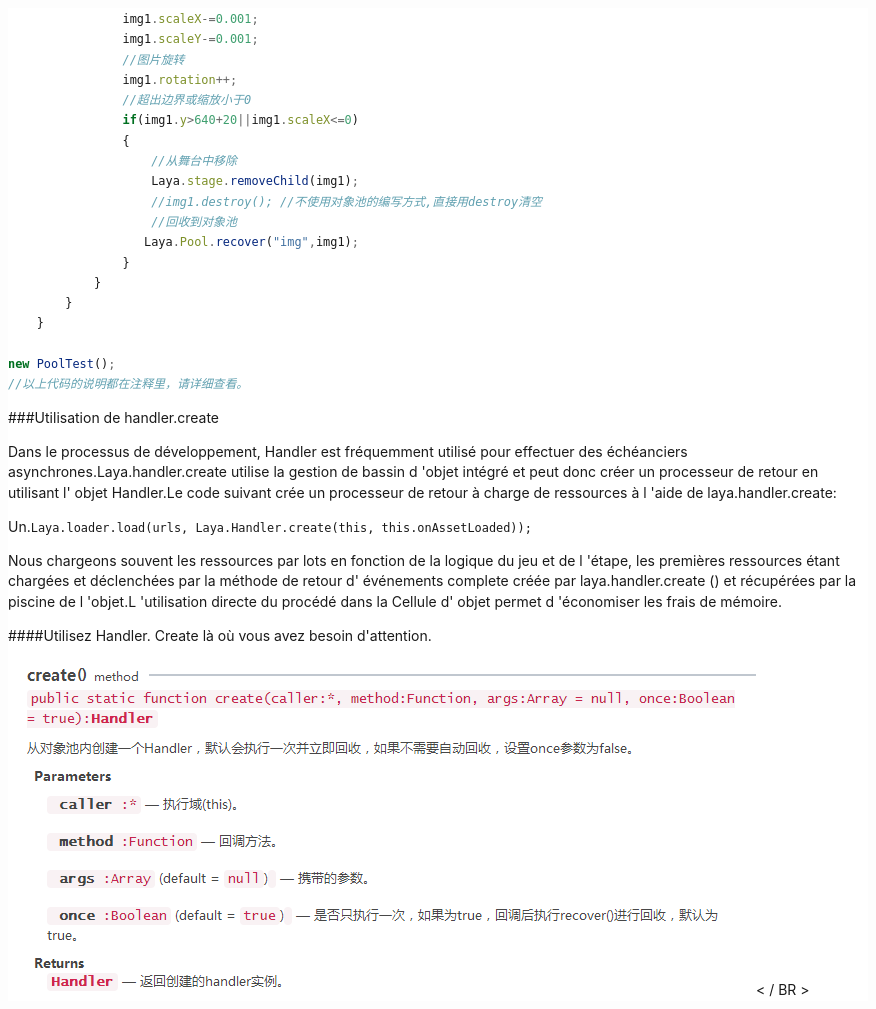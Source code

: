 ```typescript
                img1.scaleX-=0.001;
                img1.scaleY-=0.001;
                //图片旋转
                img1.rotation++;
                //超出边界或缩放小于0
                if(img1.y>640+20||img1.scaleX<=0)
                {
                    //从舞台中移除
                    Laya.stage.removeChild(img1);
                    //img1.destroy(); //不使用对象池的编写方式,直接用destroy清空             
                    //回收到对象池
                   Laya.Pool.recover("img",img1);
                }
            }
        }
    }

new PoolTest();
//以上代码的说明都在注释里，请详细查看。
```


###Utilisation de handler.create

Dans le processus de développement, Handler est fréquemment utilisé pour effectuer des échéanciers asynchrones.Laya.handler.create utilise la gestion de bassin d 'objet intégré et peut donc créer un processeur de retour en utilisant l' objet Handler.Le code suivant crée un processeur de retour à charge de ressources à l 'aide de laya.handler.create:

Un.`Laya.loader.load(urls, Laya.Handler.create(this, this.onAssetLoaded));`

Nous chargeons souvent les ressources par lots en fonction de la logique du jeu et de l 'étape, les premières ressources étant chargées et déclenchées par la méthode de retour d' événements complete créée par laya.handler.create () et récupérées par la piscine de l 'objet.L 'utilisation directe du procédé dans la Cellule d' objet permet d 'économiser les frais de mémoire.

####Utilisez Handler. Create là où vous avez besoin d'attention.

![3](img/3.png)< / BR >
